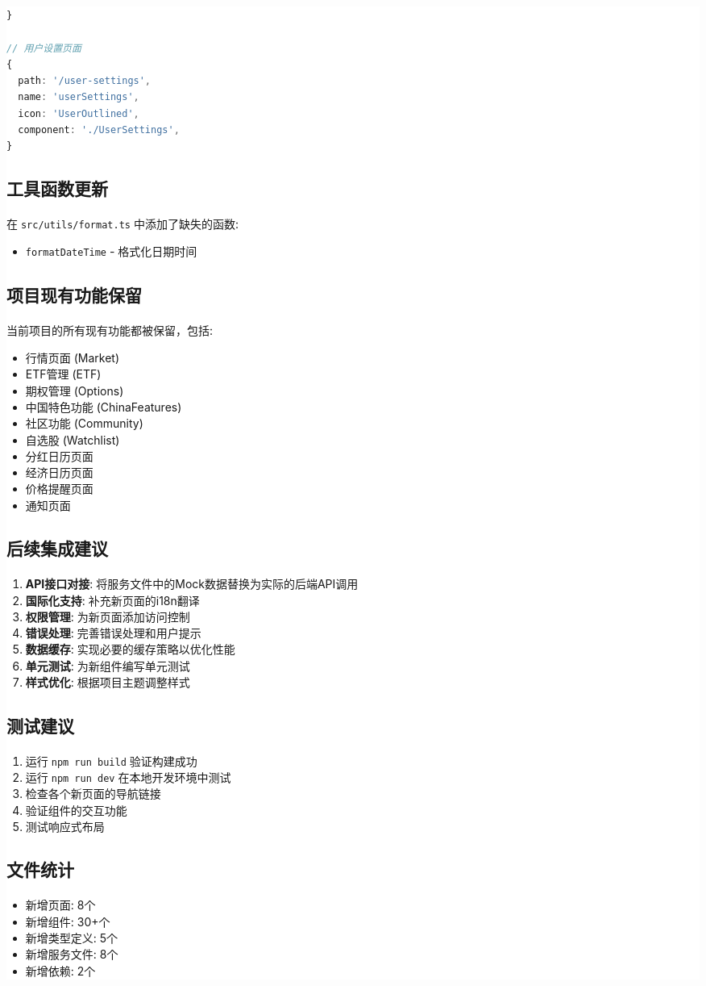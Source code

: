 ```typescript
}

// 用户设置页面
{
  path: '/user-settings',
  name: 'userSettings',
  icon: 'UserOutlined',
  component: './UserSettings',
}
```

## 工具函数更新

在 `src/utils/format.ts` 中添加了缺失的函数:
- `formatDateTime` - 格式化日期时间

## 项目现有功能保留

当前项目的所有现有功能都被保留，包括:
- 行情页面 (Market)
- ETF管理 (ETF)
- 期权管理 (Options)
- 中国特色功能 (ChinaFeatures)
- 社区功能 (Community)
- 自选股 (Watchlist)
- 分红日历页面
- 经济日历页面
- 价格提醒页面
- 通知页面

## 后续集成建议

1. **API接口对接**: 将服务文件中的Mock数据替换为实际的后端API调用
2. **国际化支持**: 补充新页面的i18n翻译
3. **权限管理**: 为新页面添加访问控制
4. **错误处理**: 完善错误处理和用户提示
5. **数据缓存**: 实现必要的缓存策略以优化性能
6. **单元测试**: 为新组件编写单元测试
7. **样式优化**: 根据项目主题调整样式

## 测试建议

1. 运行 `npm run build` 验证构建成功
2. 运行 `npm run dev` 在本地开发环境中测试
3. 检查各个新页面的导航链接
4. 验证组件的交互功能
5. 测试响应式布局

## 文件统计

- 新增页面: 8个
- 新增组件: 30+个
- 新增类型定义: 5个
- 新增服务文件: 8个
- 新增依赖: 2个
